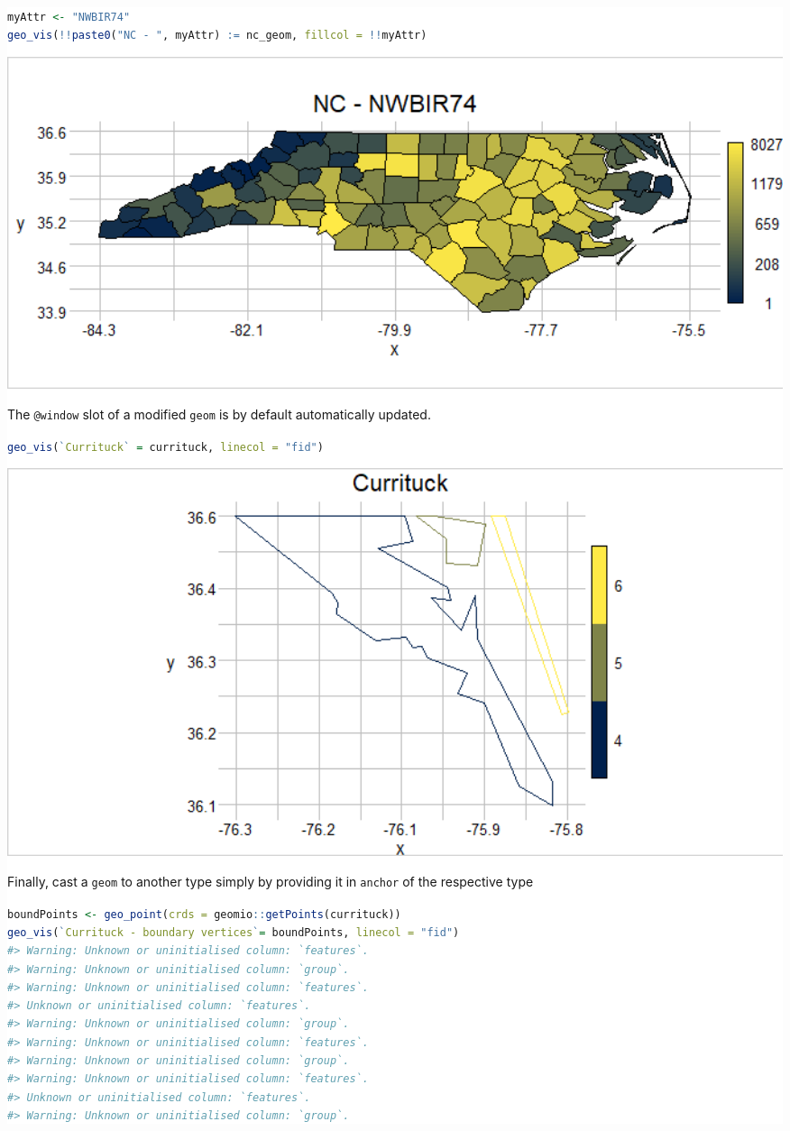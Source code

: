 ``` r
myAttr <- "NWBIR74"
geo_vis(!!paste0("NC - ", myAttr) := nc_geom, fillcol = !!myAttr)
```

<img src="man/figures/README-unnamed-chunk-9-1.png" width="100%" />

The `@window` slot of a modified `geom` is by default automatically
updated.

``` r
geo_vis(`Currituck` = currituck, linecol = "fid")
```

<img src="man/figures/README-unnamed-chunk-10-1.png" width="100%" />

Finally, cast a `geom` to another type simply by providing it in
`anchor` of the respective type

``` r
boundPoints <- geo_point(crds = geomio::getPoints(currituck))
geo_vis(`Currituck - boundary vertices`= boundPoints, linecol = "fid")
#> Warning: Unknown or uninitialised column: `features`.
#> Warning: Unknown or uninitialised column: `group`.
#> Warning: Unknown or uninitialised column: `features`.
#> Unknown or uninitialised column: `features`.
#> Warning: Unknown or uninitialised column: `group`.
#> Warning: Unknown or uninitialised column: `features`.
#> Warning: Unknown or uninitialised column: `group`.
#> Warning: Unknown or uninitialised column: `features`.
#> Unknown or uninitialised column: `features`.
#> Warning: Unknown or uninitialised column: `group`.
```
